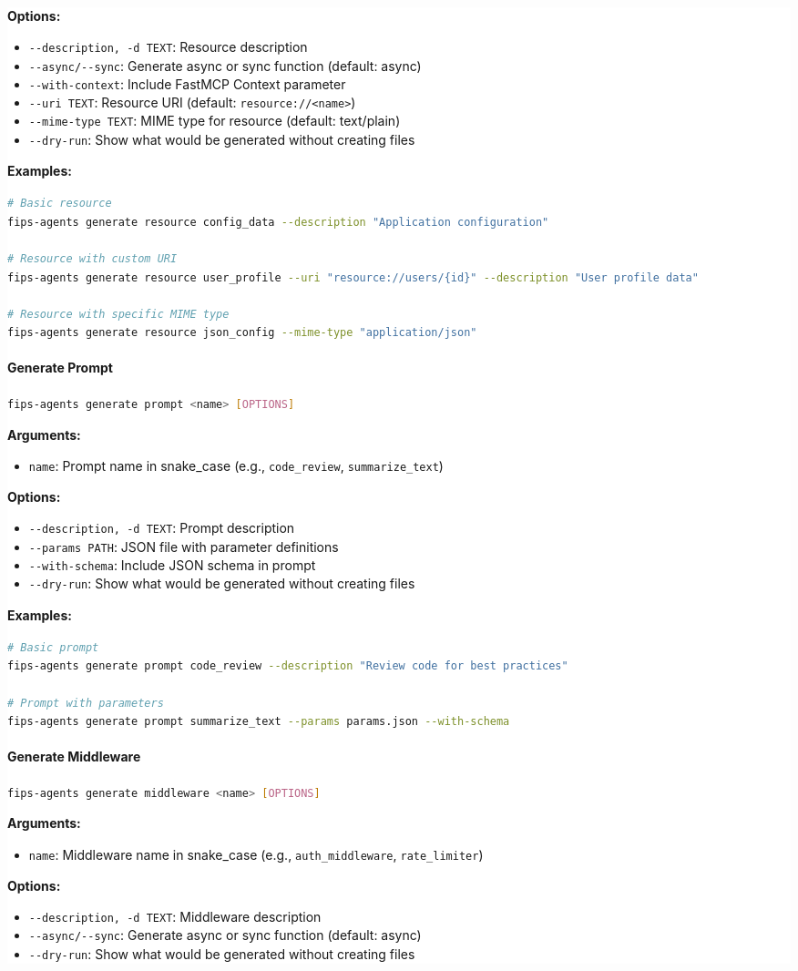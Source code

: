 **Options:**
- `--description, -d TEXT`: Resource description
- `--async/--sync`: Generate async or sync function (default: async)
- `--with-context`: Include FastMCP Context parameter
- `--uri TEXT`: Resource URI (default: `resource://<name>`)
- `--mime-type TEXT`: MIME type for resource (default: text/plain)
- `--dry-run`: Show what would be generated without creating files

**Examples:**

```bash
# Basic resource
fips-agents generate resource config_data --description "Application configuration"

# Resource with custom URI
fips-agents generate resource user_profile --uri "resource://users/{id}" --description "User profile data"

# Resource with specific MIME type
fips-agents generate resource json_config --mime-type "application/json"
```

#### Generate Prompt

```bash
fips-agents generate prompt <name> [OPTIONS]
```

**Arguments:**
- `name`: Prompt name in snake_case (e.g., `code_review`, `summarize_text`)

**Options:**
- `--description, -d TEXT`: Prompt description
- `--params PATH`: JSON file with parameter definitions
- `--with-schema`: Include JSON schema in prompt
- `--dry-run`: Show what would be generated without creating files

**Examples:**

```bash
# Basic prompt
fips-agents generate prompt code_review --description "Review code for best practices"

# Prompt with parameters
fips-agents generate prompt summarize_text --params params.json --with-schema
```

#### Generate Middleware

```bash
fips-agents generate middleware <name> [OPTIONS]
```

**Arguments:**
- `name`: Middleware name in snake_case (e.g., `auth_middleware`, `rate_limiter`)

**Options:**
- `--description, -d TEXT`: Middleware description
- `--async/--sync`: Generate async or sync function (default: async)
- `--dry-run`: Show what would be generated without creating files
